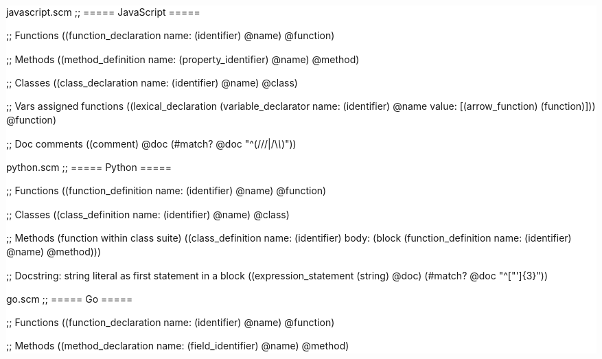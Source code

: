 javascript.scm
;; ===== JavaScript =====

;; Functions
((function_declaration
   name: (identifier) @name) @function)

;; Methods
((method_definition
   name: (property_identifier) @name) @method)

;; Classes
((class_declaration
   name: (identifier) @name) @class)

;; Vars assigned functions
((lexical_declaration
  (variable_declarator
    name: (identifier) @name
    value: [(arrow_function) (function)])) @function)

;; Doc comments
((comment) @doc
  (#match? @doc "^(///|/\\*\\*)"))

python.scm
;; ===== Python =====

;; Functions
((function_definition
   name: (identifier) @name) @function)

;; Classes
((class_definition
   name: (identifier) @name) @class)

;; Methods (function within class suite)
((class_definition
   name: (identifier)
   body: (block
           (function_definition
             name: (identifier) @name) @method)))

;; Docstring: string literal as first statement in a block
((expression_statement (string) @doc)
  (#match? @doc "^[\"']{3}"))

go.scm
;; ===== Go =====

;; Functions
((function_declaration
   name: (identifier) @name) @function)

;; Methods
((method_declaration
   name: (field_identifier) @name) @method)

